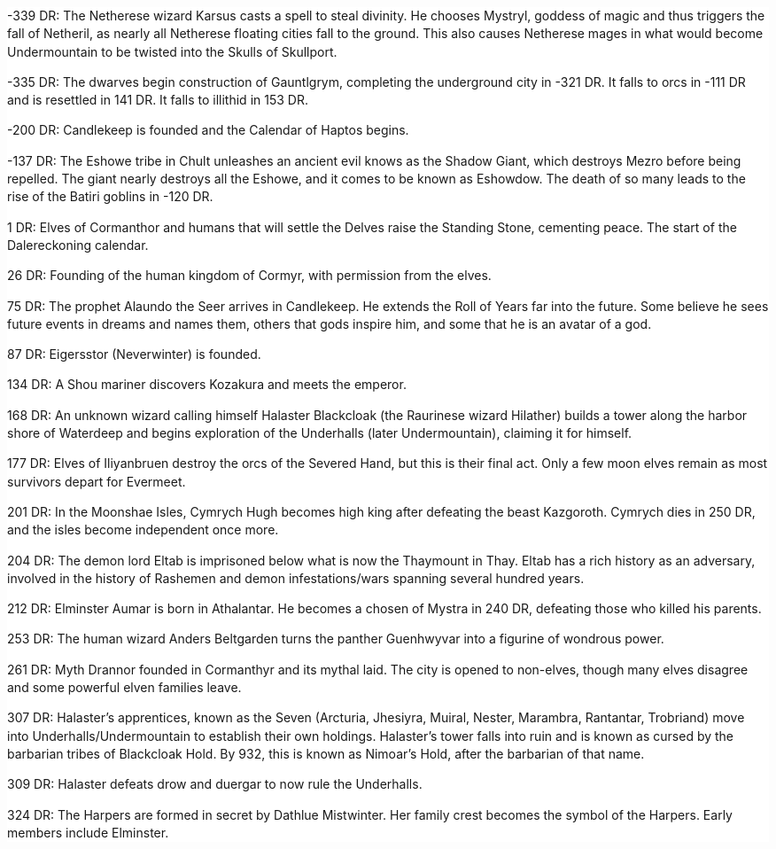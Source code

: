 -339 DR: The Netherese wizard Karsus casts a spell to steal divinity. He chooses Mystryl, goddess of magic and thus triggers the fall of Netheril, as nearly all Netherese floating cities fall to the ground. This also causes Netherese mages in what would become Undermountain to be twisted into the Skulls of Skullport.

-335 DR: The dwarves begin construction of Gauntlgrym, completing the underground city in -321 DR. It falls to orcs in -111 DR and is resettled in 141 DR. It falls to illithid in 153 DR.

-200 DR: Candlekeep is founded and the Calendar of Haptos begins.

-137 DR: The Eshowe tribe in Chult unleashes an ancient evil knows as the Shadow Giant, which destroys Mezro before being repelled. The giant nearly destroys all the Eshowe, and it comes to be known as Eshowdow. The death of so many leads to the rise of the Batiri goblins in -120 DR.

1 DR: Elves of Cormanthor and humans that will settle the Delves raise the Standing Stone, cementing peace. The start of the Dalereckoning calendar.

26 DR: Founding of the human kingdom of Cormyr, with permission from the elves.

75 DR: The prophet Alaundo the Seer arrives in Candlekeep. He extends the Roll of Years far into the future. Some believe he sees future events in dreams and names them, others that gods inspire him, and some that he is an avatar of a god.

87 DR: Eigersstor (Neverwinter) is founded.

134 DR: A Shou mariner discovers Kozakura and meets the emperor.

168 DR: An unknown wizard calling himself Halaster Blackcloak (the Raurinese wizard Hilather) builds a tower along the harbor shore of Waterdeep and begins exploration of the Underhalls (later Undermountain), claiming it for himself.

177 DR: Elves of Iliyanbruen destroy the orcs of the Severed Hand, but this is their final act. Only a few moon elves remain as most survivors depart for Evermeet.

201 DR: In the Moonshae Isles, Cymrych Hugh becomes high king after defeating the beast Kazgoroth. Cymrych dies in 250 DR, and the isles become independent once more.

204 DR: The demon lord Eltab is imprisoned below what is now the Thaymount in Thay. Eltab has a rich history as an adversary, involved in the history of Rashemen and demon infestations/wars spanning several hundred years.

212 DR: Elminster Aumar is born in Athalantar. He becomes a chosen of Mystra in 240 DR, defeating those who killed his parents.

253 DR: The human wizard Anders Beltgarden turns the panther Guenhwyvar into a figurine of wondrous power.

261 DR: Myth Drannor founded in Cormanthyr and its mythal laid. The city is opened to non-elves, though many elves disagree and some powerful elven families leave.

307 DR: Halaster’s apprentices, known as the Seven (Arcturia, Jhesiyra, Muiral, Nester, Marambra, Rantantar, Trobriand) move into Underhalls/Undermountain to establish their own holdings. Halaster’s tower falls into ruin and is known as cursed by the barbarian tribes of Blackcloak Hold. By 932, this is known as Nimoar’s Hold, after the barbarian of that name.

309 DR: Halaster defeats drow and duergar to now rule the Underhalls.

324 DR: The Harpers are formed in secret by Dathlue Mistwinter. Her family crest becomes the symbol of the Harpers. Early members include Elminster.
